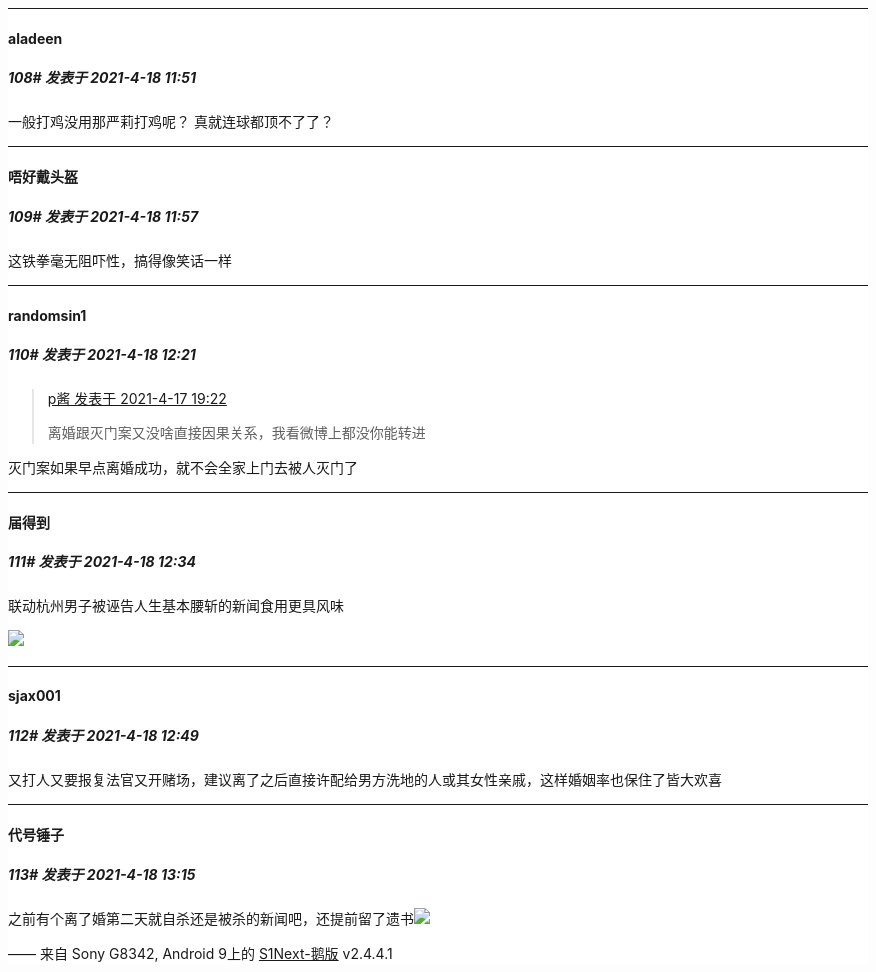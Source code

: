 
*****

####  aladeen  
##### 108#       发表于 2021-4-18 11:51


一般打鸡没用那严莉打鸡呢？
真就连球都顶不了了？


*****

####  唔好戴头盔  
##### 109#       发表于 2021-4-18 11:57


这铁拳毫无阻吓性，搞得像笑话一样


*****

####  randomsin1  
##### 110#       发表于 2021-4-18 12:21


<blockquote><a href="httphttps://bbs.saraba1st.com/2b/forum.php?mod=redirect&amp;goto=findpost&amp;pid=50969387&amp;ptid=1999421" target="_blank">p酱 发表于 2021-4-17 19:22</a>

离婚跟灭门案又没啥直接因果关系，我看微博上都没你能转进</blockquote>
灭门案如果早点离婚成功，就不会全家上门去被人灭门了


*****

####  届得到  
##### 111#       发表于 2021-4-18 12:34


联动杭州男子被诬告人生基本腰斩的新闻食用更具风味

<img src="https://static.saraba1st.com/image/smiley/face2017/065.png" referrerpolicy="no-referrer">


*****

####  sjax001  
##### 112#       发表于 2021-4-18 12:49


又打人又要报复法官又开赌场，建议离了之后直接许配给男方洗地的人或其女性亲戚，这样婚姻率也保住了皆大欢喜


*****

####  代号锤子  
##### 113#       发表于 2021-4-18 13:15


之前有个离了婚第二天就自杀还是被杀的新闻吧，还提前留了遗书<img src="https://static.saraba1st.com/image/smiley/face2017/001.png" referrerpolicy="no-referrer">

—— 来自 Sony G8342, Android 9上的 [S1Next-鹅版](https://github.com/ykrank/S1-Next/releases) v2.4.4.1


                                              
